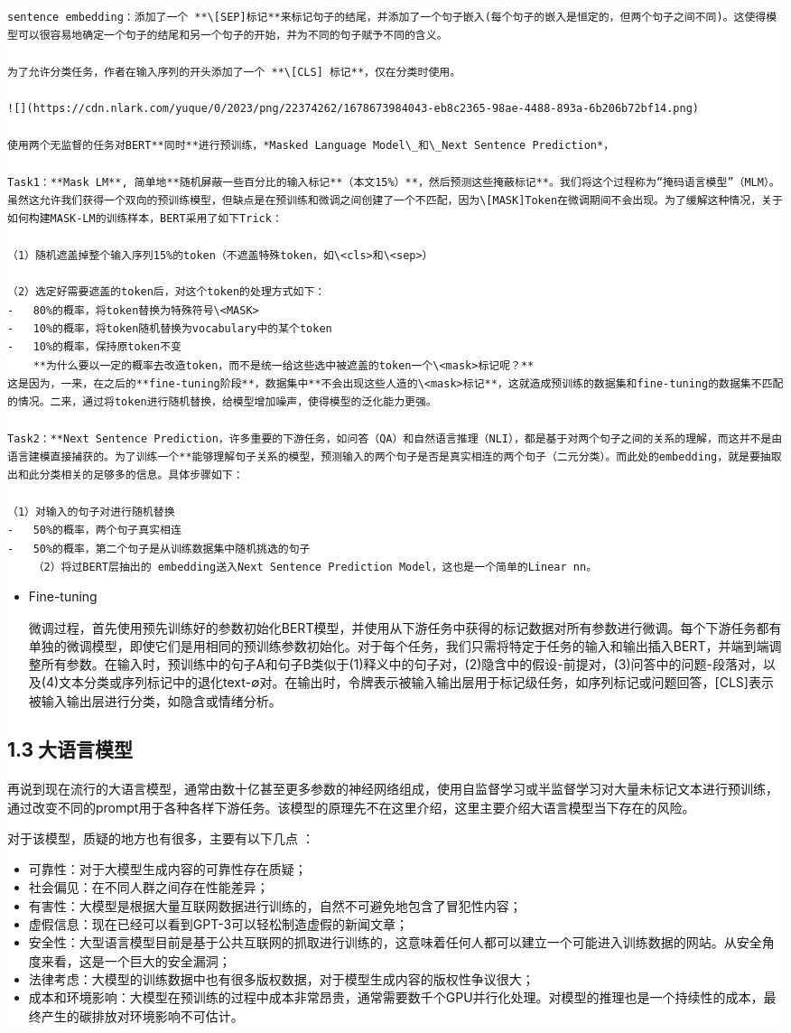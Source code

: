     sentence embedding：添加了一个 **\[SEP]标记**来标记句子的结尾，并添加了一个句子嵌入(每个句子的嵌入是恒定的，但两个句子之间不同)。这使得模型可以很容易地确定一个句子的结尾和另一个句子的开始，并为不同的句子赋予不同的含义。

    为了允许分类任务，作者在输入序列的开头添加了一个 **\[CLS] 标记**，仅在分类时使用。

    ![](https://cdn.nlark.com/yuque/0/2023/png/22374262/1678673984043-eb8c2365-98ae-4488-893a-6b206b72bf14.png)

    使用两个无监督的任务对BERT**同时**进行预训练，*Masked Language Model\_和\_Next Sentence Prediction*，

    Task1：**Mask LM**, 简单地**随机屏蔽一些百分比的输入标记**（本文15%）**，然后预测这些掩蔽标记**。我们将这个过程称为“掩码语言模型”（MLM）。虽然这允许我们获得一个双向的预训练模型，但缺点是在预训练和微调之间创建了一个不匹配，因为\[MASK]Token在微调期间不会出现。为了缓解这种情况，关于如何构建MASK-LM的训练样本，BERT采用了如下Trick：

    （1）随机遮盖掉整个输入序列15%的token（不遮盖特殊token，如\<cls>和\<sep>）

    （2）选定好需要遮盖的token后，对这个token的处理方式如下：
    -   80%的概率，将token替换为特殊符号\<MASK>
    -   10%的概率，将token随机替换为vocabulary中的某个token
    -   10%的概率，保持原token不变
        **为什么要以一定的概率去改造token，而不是统一给这些选中被遮盖的token一个\<mask>标记呢？**
    这是因为，一来，在之后的**fine-tuning阶段**，数据集中**不会出现这些人造的\<mask>标记**，这就造成预训练的数据集和fine-tuning的数据集不匹配的情况。二来，通过将token进行随机替换，给模型增加噪声，使得模型的泛化能力更强。

    Task2：**Next Sentence Prediction，许多重要的下游任务，如问答（QA）和自然语言推理（NLI），都是基于对两个句子之间的关系的理解，而这并不是由语言建模直接捕获的。为了训练一个**能够理解句子关系的模型，预测输入的两个句子是否是真实相连的两个句子（二元分类）。而此处的embedding，就是要抽取出和此分类相关的足够多的信息。具体步骤如下：

    （1）对输入的句子对进行随机替换
    -   50%的概率，两个句子真实相连
    -   50%的概率，第二个句子是从训练数据集中随机挑选的句子
        （2）将过BERT层抽出的 embedding送入Next Sentence Prediction Model，这也是一个简单的Linear nn。
-   Fine-tuning

    微调过程，首先使用预先训练好的参数初始化BERT模型，并使用从下游任务中获得的标记数据对所有参数进行微调。每个下游任务都有单独的微调模型，即使它们是用相同的预训练参数初始化。对于每个任务，我们只需将特定于任务的输入和输出插入BERT，并端到端调整所有参数。在输入时，预训练中的句子A和句子B类似于(1)释义中的句子对，(2)隐含中的假设-前提对，(3)问答中的问题-段落对，以及(4)文本分类或序列标记中的退化text-∅对。在输出时，令牌表示被输入输出层用于标记级任务，如序列标记或问题回答，\[CLS]表示被输入输出层进行分类，如隐含或情绪分析。

## 1.3 大语言模型

再说到现在流行的大语言模型，通常由数十亿甚至更多参数的神经网络组成，使用自监督学习或半监督学习对大量未标记文本进行预训练，通过改变不同的prompt用于各种各样下游任务。该模型的原理先不在这里介绍，这里主要介绍大语言模型当下存在的风险。

对于该模型，质疑的地方也有很多，主要有以下几点 ：

-   可靠性：对于大模型生成内容的可靠性存在质疑；
-   社会偏见：在不同人群之间存在性能差异；
-   有害性：大模型是根据大量互联网数据进行训练的，自然不可避免地包含了冒犯性内容；
-   虚假信息：现在已经可以看到GPT-3可以轻松制造虚假的新闻文章；
-   安全性：⼤型语⾔模型目前是基于公共互联⽹的抓取进⾏训练的，这意味着任何⼈都可以建⽴⼀个可能进⼊训练数据的网站。从安全⻆度来看，这是⼀个巨⼤的安全漏洞；
-   法律考虑：大模型的训练数据中也有很多版权数据，对于模型生成内容的版权性争议很大；
-   成本和环境影响：大模型在预训练的过程中成本非常昂贵，通常需要数千个GPU并行化处理。对模型的推理也是一个持续性的成本，最终产生的碳排放对环境影响不可估计。
